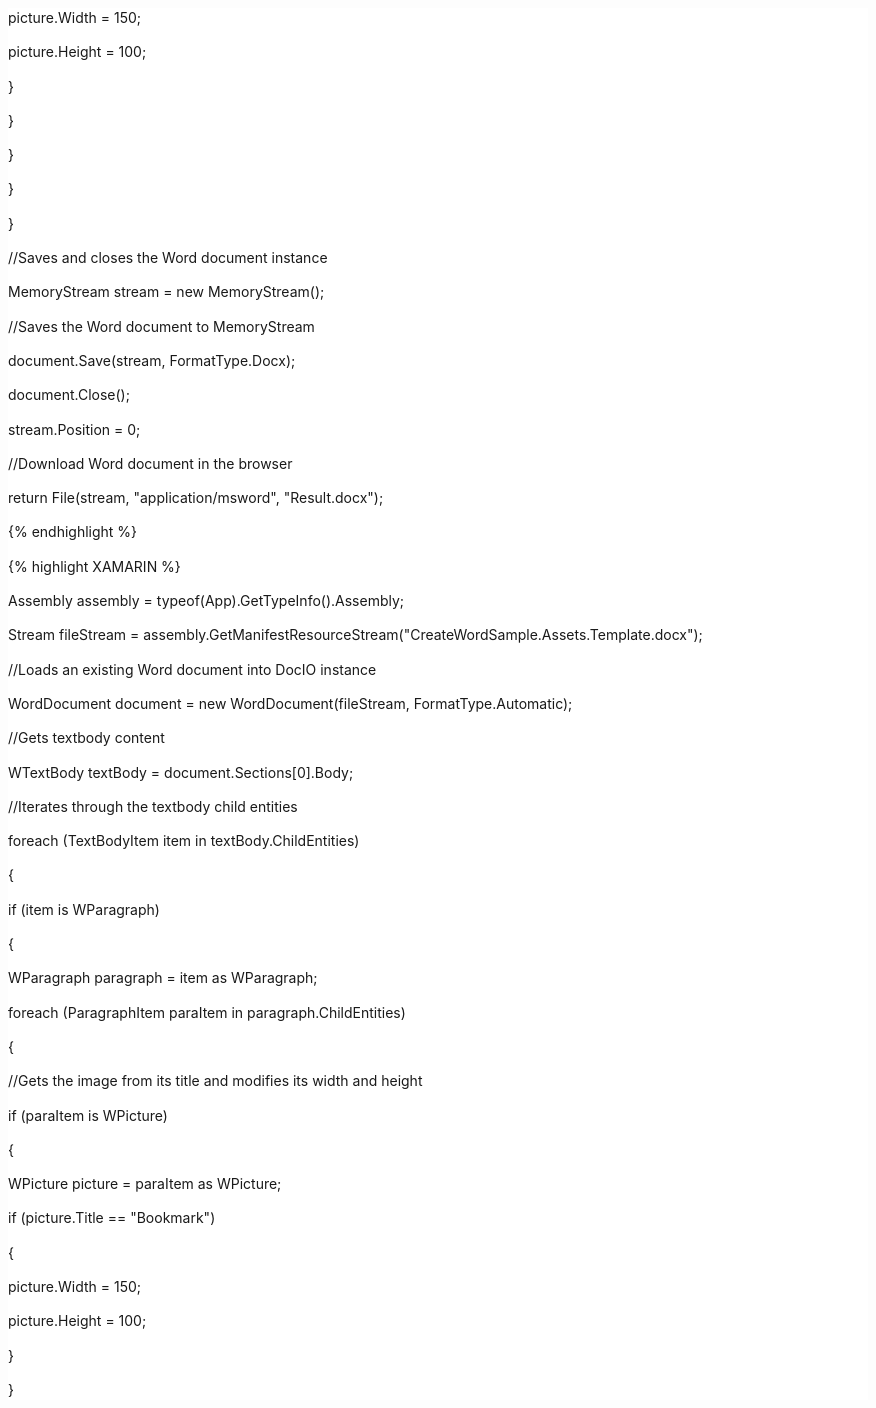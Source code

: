 picture.Width = 150;

picture.Height = 100;

}

}

}

}

}

//Saves and closes the Word document instance

MemoryStream stream = new MemoryStream();

//Saves the Word document to  MemoryStream

document.Save(stream, FormatType.Docx);

document.Close();

stream.Position = 0;

//Download Word document in the browser

return File(stream, "application/msword", "Result.docx");

{% endhighlight %} 

{% highlight XAMARIN %}

Assembly assembly = typeof(App).GetTypeInfo().Assembly;

Stream fileStream = assembly.GetManifestResourceStream("CreateWordSample.Assets.Template.docx");

//Loads an existing Word document into DocIO instance

WordDocument document = new WordDocument(fileStream, FormatType.Automatic);

//Gets textbody content

WTextBody textBody = document.Sections[0].Body;

//Iterates through the textbody child entities

foreach (TextBodyItem item in textBody.ChildEntities)

{

if (item is WParagraph)

{

WParagraph paragraph = item as WParagraph;

foreach (ParagraphItem paraItem in paragraph.ChildEntities)

{

//Gets the image from its title and modifies its width and height

if (paraItem is WPicture)

{

WPicture picture = paraItem as WPicture;

if (picture.Title == "Bookmark")

{

picture.Width = 150;

picture.Height = 100;

}

}
